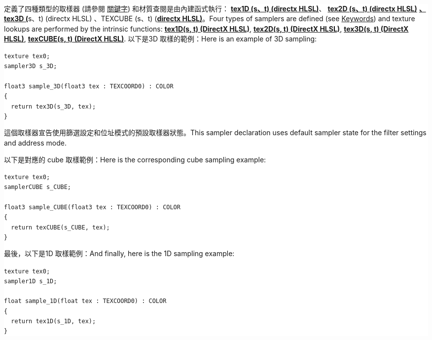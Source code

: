 <span data-ttu-id="3f767-270">定義了四種類型的取樣器 (請參閱 [關鍵字](dx-graphics-hlsl-appendix.md)) 和材質查閱是由內建函式執行： [**tex1D (s、t)  (directx HLSL)**](dx-graphics-hlsl-tex1d.md)、 [**tex2D (s、t)  (directx HLSL)**](dx-graphics-hlsl-tex2d.md) [**、tex3D (**](dx-graphics-hlsl-tex3d.md)s、t)  (directx HLSL) 、TEXCUBE (s、t)  ([**directx HLSL)**](dx-graphics-hlsl-texcube.md)。</span><span class="sxs-lookup"><span data-stu-id="3f767-270">Four types of samplers are defined (see [Keywords](dx-graphics-hlsl-appendix.md)) and texture lookups are performed by the intrinsic functions: [**tex1D(s, t) (DirectX HLSL)**](dx-graphics-hlsl-tex1d.md), [**tex2D(s, t) (DirectX HLSL)**](dx-graphics-hlsl-tex2d.md), [**tex3D(s, t) (DirectX HLSL)**](dx-graphics-hlsl-tex3d.md), [**texCUBE(s, t) (DirectX HLSL)**](dx-graphics-hlsl-texcube.md).</span></span> <span data-ttu-id="3f767-271">以下是3D 取樣的範例：</span><span class="sxs-lookup"><span data-stu-id="3f767-271">Here is an example of 3D sampling:</span></span>


```
texture tex0;
sampler3D s_3D;

float3 sample_3D(float3 tex : TEXCOORD0) : COLOR
{
  return tex3D(s_3D, tex);
}
```



<span data-ttu-id="3f767-272">這個取樣器宣告使用篩選設定和位址模式的預設取樣器狀態。</span><span class="sxs-lookup"><span data-stu-id="3f767-272">This sampler declaration uses default sampler state for the filter settings and address mode.</span></span>

<span data-ttu-id="3f767-273">以下是對應的 cube 取樣範例：</span><span class="sxs-lookup"><span data-stu-id="3f767-273">Here is the corresponding cube sampling example:</span></span>


```
texture tex0;
samplerCUBE s_CUBE;

float3 sample_CUBE(float3 tex : TEXCOORD0) : COLOR
{
  return texCUBE(s_CUBE, tex);
}
```



<span data-ttu-id="3f767-274">最後，以下是1D 取樣範例：</span><span class="sxs-lookup"><span data-stu-id="3f767-274">And finally, here is the 1D sampling example:</span></span>


```
texture tex0;
sampler1D s_1D;

float sample_1D(float tex : TEXCOORD0) : COLOR
{
  return tex1D(s_1D, tex);
}
```

